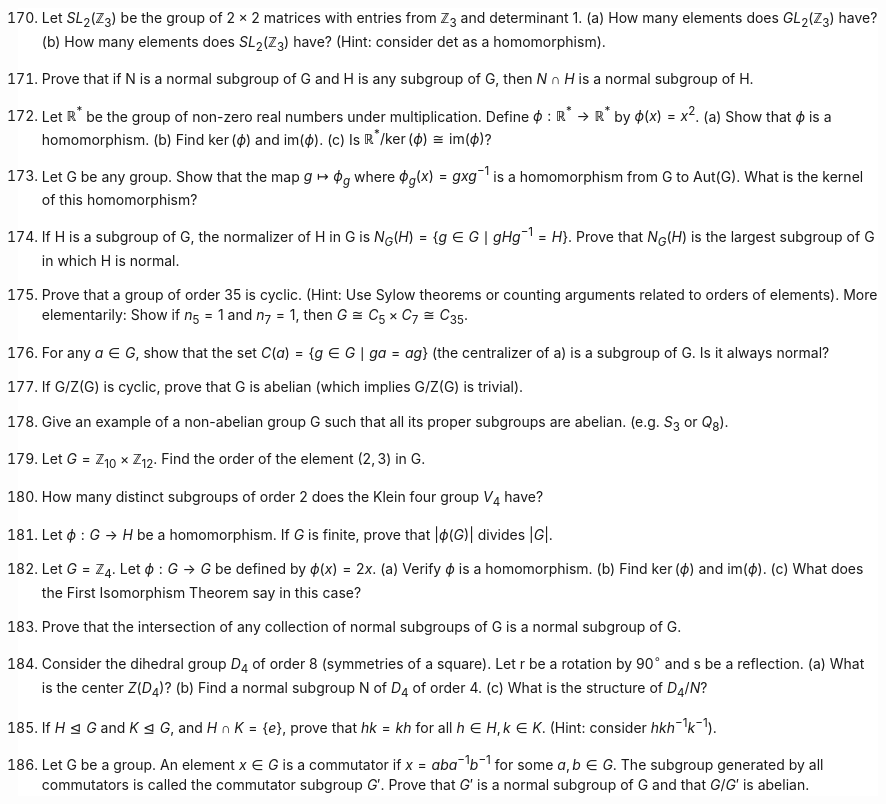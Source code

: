170. Let $SL_2(\mathbb{Z}_3)$ be the group of $2 \times 2$ matrices with entries from $\mathbb{Z}_3$ and determinant 1.
    (a) How many elements does $GL_2(\mathbb{Z}_3)$ have?
    (b) How many elements does $SL_2(\mathbb{Z}_3)$ have? (Hint: consider det as a homomorphism).

171. Prove that if N is a normal subgroup of G and H is any subgroup of G, then $N \cap H$ is a normal subgroup of H.

172. Let $\mathbb{R}^*$ be the group of non-zero real numbers under multiplication. Define $\phi: \mathbb{R}^* \to \mathbb{R}^*$ by $\phi(x) = x^2$.
    (a) Show that $\phi$ is a homomorphism.
    (b) Find $\ker(\phi)$ and $\text{im}(\phi)$.
    (c) Is $\mathbb{R}^*/\ker(\phi) \cong \text{im}(\phi)$?

173. Let G be any group. Show that the map $g \mapsto \phi_g$ where $\phi_g(x) = gxg^{-1}$ is a homomorphism from G to Aut(G). What is the kernel of this homomorphism?

174. If H is a subgroup of G, the normalizer of H in G is $N_G(H) = \{g \in G \mid gHg^{-1} = H\}$. Prove that $N_G(H)$ is the largest subgroup of G in which H is normal.

175. Prove that a group of order 35 is cyclic. (Hint: Use Sylow theorems or counting arguments related to orders of elements). More elementarily: Show if $n_5=1$ and $n_7=1$, then $G \cong C_5 \times C_7 \cong C_{35}$.

176. For any $a \in G$, show that the set $C(a) = \{g \in G \mid ga=ag\}$ (the centralizer of a) is a subgroup of G. Is it always normal?

177. If G/Z(G) is cyclic, prove that G is abelian (which implies G/Z(G) is trivial).

178. Give an example of a non-abelian group G such that all its proper subgroups are abelian. (e.g. $S_3$ or $Q_8$).

179. Let $G = \mathbb{Z}_{10} \times \mathbb{Z}_{12}$. Find the order of the element $(2,3)$ in G.

180. How many distinct subgroups of order 2 does the Klein four group $V_4$ have?

181. Let $\phi: G \to H$ be a homomorphism. If $G$ is finite, prove that $|\phi(G)|$ divides $|G|$.

182. Let $G = \mathbb{Z}_{4}$. Let $\phi: G \to G$ be defined by $\phi(x) = 2x$.
    (a) Verify $\phi$ is a homomorphism.
    (b) Find $\ker(\phi)$ and $\text{im}(\phi)$.
    (c) What does the First Isomorphism Theorem say in this case?

183. Prove that the intersection of any collection of normal subgroups of G is a normal subgroup of G.

184. Consider the dihedral group $D_4$ of order 8 (symmetries of a square). Let r be a rotation by $90^\circ$ and s be a reflection.
    (a) What is the center $Z(D_4)$?
    (b) Find a normal subgroup N of $D_4$ of order 4.
    (c) What is the structure of $D_4/N$?

185. If $H \trianglelefteq G$ and $K \trianglelefteq G$, and $H \cap K = \{e\}$, prove that $hk=kh$ for all $h \in H, k \in K$. (Hint: consider $hkh^{-1}k^{-1}$).

186. Let G be a group. An element $x \in G$ is a commutator if $x = aba^{-1}b^{-1}$ for some $a,b \in G$. The subgroup generated by all commutators is called the commutator subgroup $G'$. Prove that $G'$ is a normal subgroup of G and that $G/G'$ is abelian.
